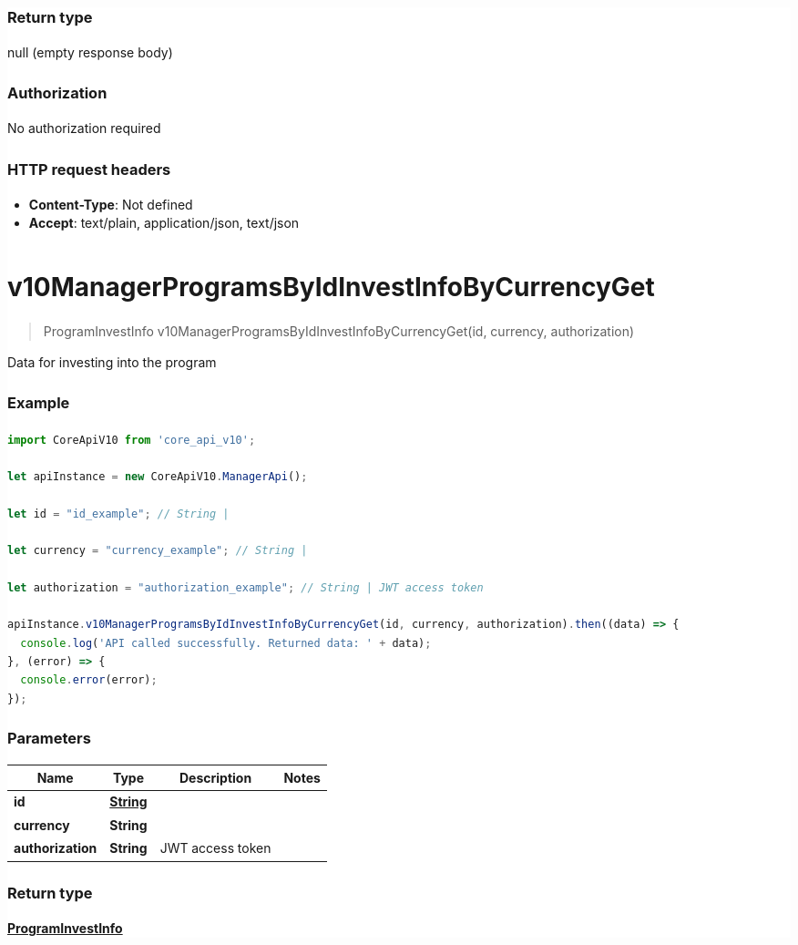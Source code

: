 ### Return type

null (empty response body)

### Authorization

No authorization required

### HTTP request headers

 - **Content-Type**: Not defined
 - **Accept**: text/plain, application/json, text/json

<a name="v10ManagerProgramsByIdInvestInfoByCurrencyGet"></a>
# **v10ManagerProgramsByIdInvestInfoByCurrencyGet**
> ProgramInvestInfo v10ManagerProgramsByIdInvestInfoByCurrencyGet(id, currency, authorization)

Data for investing into the program

### Example
```javascript
import CoreApiV10 from 'core_api_v10';

let apiInstance = new CoreApiV10.ManagerApi();

let id = "id_example"; // String | 

let currency = "currency_example"; // String | 

let authorization = "authorization_example"; // String | JWT access token

apiInstance.v10ManagerProgramsByIdInvestInfoByCurrencyGet(id, currency, authorization).then((data) => {
  console.log('API called successfully. Returned data: ' + data);
}, (error) => {
  console.error(error);
});

```

### Parameters

Name | Type | Description  | Notes
------------- | ------------- | ------------- | -------------
 **id** | [**String**](.md)|  | 
 **currency** | **String**|  | 
 **authorization** | **String**| JWT access token | 

### Return type

[**ProgramInvestInfo**](ProgramInvestInfo.md)
